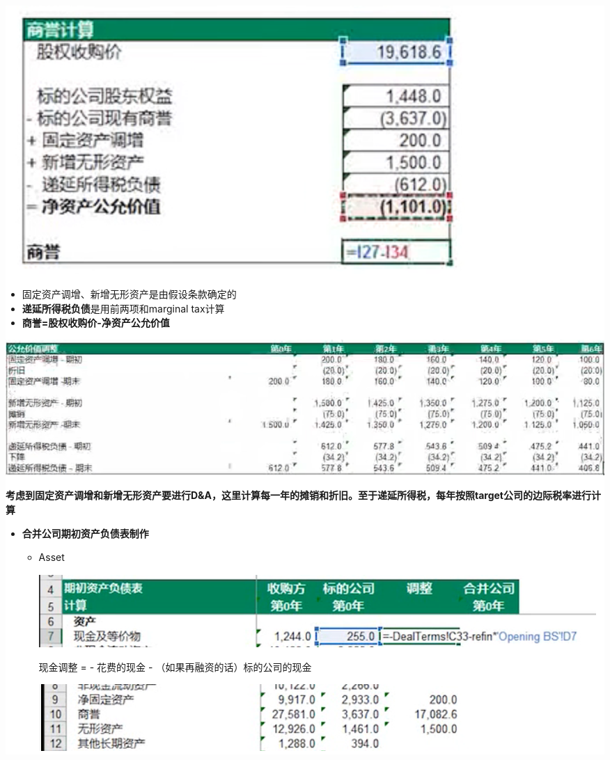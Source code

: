 ![Untitled](%E8%B4%A2%E5%8A%A1%E5%BB%BA%E6%A8%A1%2079092abc29f54cf487f62d03ee95f1ab/Untitled%2038.png)

- 固定资产调增、新增无形资产是由假设条款确定的
- **递延所得税负债**是用前两项和marginal tax计算
- **商誉=股权收购价-净资产公允价值**

![Untitled](%E8%B4%A2%E5%8A%A1%E5%BB%BA%E6%A8%A1%2079092abc29f54cf487f62d03ee95f1ab/Untitled%2039.png)

**考虑到固定资产调增和新增无形资产要进行D&A，这里计算每一年的摊销和折旧。至于递延所得税，每年按照target公司的边际税率进行计算**

- **合并公司期初资产负债表制作**
    - Asset
        
        ![Untitled](%E8%B4%A2%E5%8A%A1%E5%BB%BA%E6%A8%A1%2079092abc29f54cf487f62d03ee95f1ab/Untitled%2040.png)
        
        现金调整 = - 花费的现金 - （如果再融资的话）标的公司的现金
        
        ![Untitled](%E8%B4%A2%E5%8A%A1%E5%BB%BA%E6%A8%A1%2079092abc29f54cf487f62d03ee95f1ab/Untitled%2041.png)
        